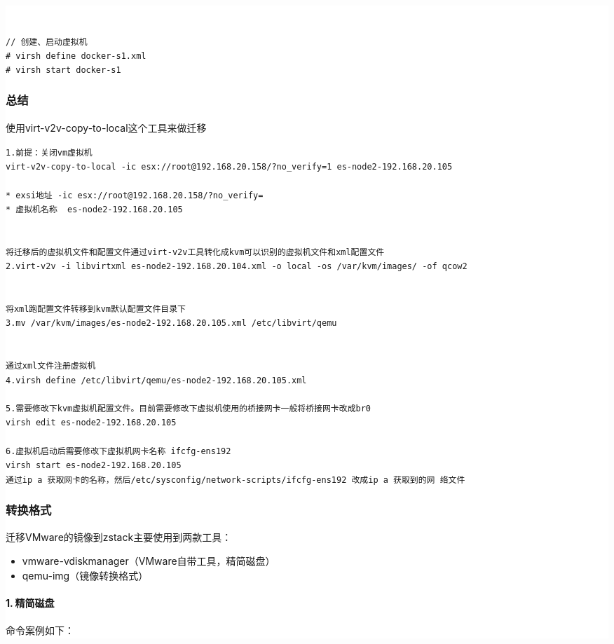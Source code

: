 ```


// 创建、启动虚拟机
# virsh define docker-s1.xml
# virsh start docker-s1
```



### 总结

使用virt-v2v-copy-to-local这个工具来做迁移

```
1.前提：关闭vm虚拟机
virt-v2v-copy-to-local -ic esx://root@192.168.20.158/?no_verify=1 es-node2-192.168.20.105

* exsi地址 -ic esx://root@192.168.20.158/?no_verify=
* 虚拟机名称  es-node2-192.168.20.105


将迁移后的虚拟机文件和配置文件通过virt-v2v工具转化成kvm可以识别的虚拟机文件和xml配置文件
2.virt-v2v -i libvirtxml es-node2-192.168.20.104.xml -o local -os /var/kvm/images/ -of qcow2


将xml跑配置文件转移到kvm默认配置文件目录下
3.mv /var/kvm/images/es-node2-192.168.20.105.xml /etc/libvirt/qemu


通过xml文件注册虚拟机
4.virsh define /etc/libvirt/qemu/es-node2-192.168.20.105.xml

5.需要修改下kvm虚拟机配置文件。目前需要修改下虚拟机使用的桥接网卡一般将桥接网卡改成br0
virsh edit es-node2-192.168.20.105

6.虚拟机启动后需要修改下虚拟机网卡名称 ifcfg-ens192
virsh start es-node2-192.168.20.105
通过ip a 获取网卡的名称，然后/etc/sysconfig/network-scripts/ifcfg-ens192 改成ip a 获取到的网 络文件
```







### 转换格式

迁移VMware的镜像到zstack主要使用到两款工具：

- vmware-vdiskmanager（VMware自带工具，精简磁盘）
- qemu-img（镜像转换格式）

#### 1. 精简磁盘

命令案例如下：
